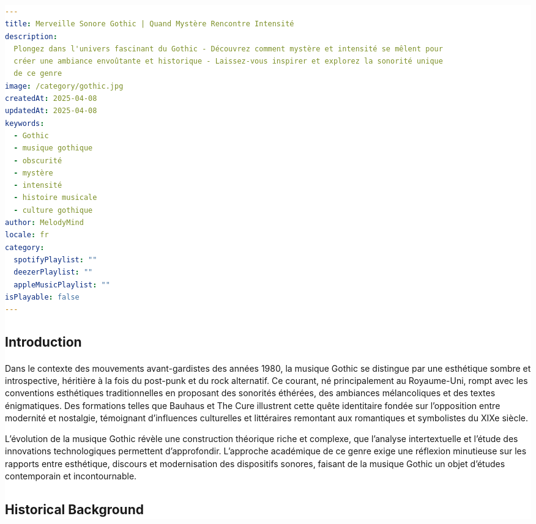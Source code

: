 ```yaml
---
title: Merveille Sonore Gothic | Quand Mystère Rencontre Intensité
description:
  Plongez dans l'univers fascinant du Gothic - Découvrez comment mystère et intensité se mêlent pour
  créer une ambiance envoûtante et historique - Laissez-vous inspirer et explorez la sonorité unique
  de ce genre
image: /category/gothic.jpg
createdAt: 2025-04-08
updatedAt: 2025-04-08
keywords:
  - Gothic
  - musique gothique
  - obscurité
  - mystère
  - intensité
  - histoire musicale
  - culture gothique
author: MelodyMind
locale: fr
category:
  spotifyPlaylist: ""
  deezerPlaylist: ""
  appleMusicPlaylist: ""
isPlayable: false
---
```


## Introduction

Dans le contexte des mouvements avant-gardistes des années 1980, la musique Gothic se distingue par
une esthétique sombre et introspective, héritière à la fois du post-punk et du rock alternatif. Ce
courant, né principalement au Royaume-Uni, rompt avec les conventions esthétiques traditionnelles en
proposant des sonorités éthérées, des ambiances mélancoliques et des textes énigmatiques. Des
formations telles que Bauhaus et The Cure illustrent cette quête identitaire fondée sur l’opposition
entre modernité et nostalgie, témoignant d’influences culturelles et littéraires remontant aux
romantiques et symbolistes du XIXe siècle.

L’évolution de la musique Gothic révèle une construction théorique riche et complexe, que l’analyse
intertextuelle et l’étude des innovations technologiques permettent d’approfondir. L’approche
académique de ce genre exige une réflexion minutieuse sur les rapports entre esthétique, discours et
modernisation des dispositifs sonores, faisant de la musique Gothic un objet d’études contemporain
et incontournable.

## Historical Background

